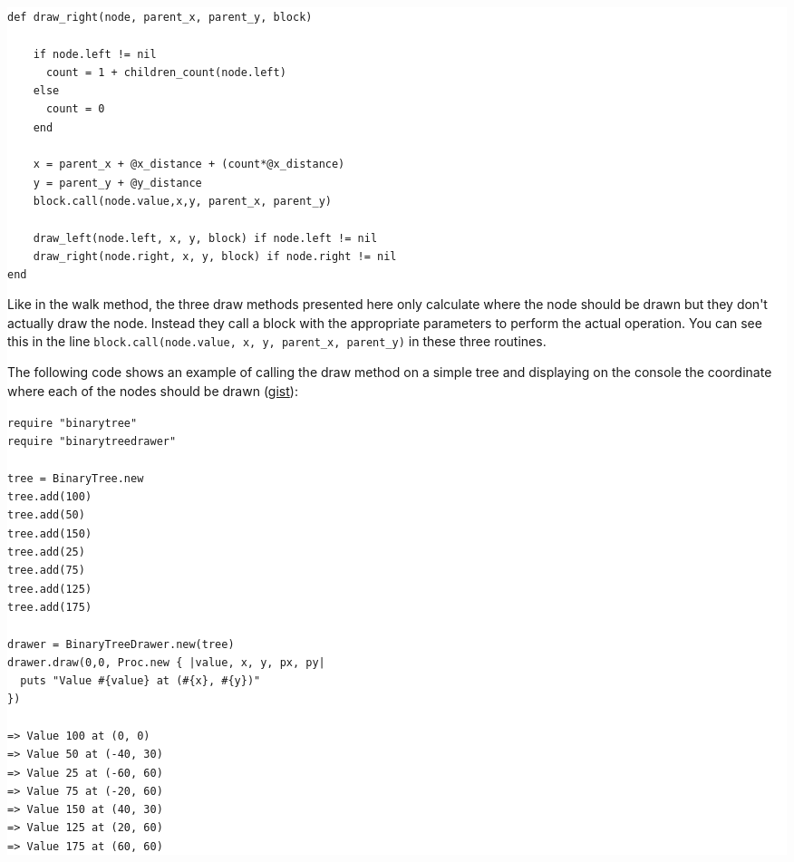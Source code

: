 ```code
def draw_right(node, parent_x, parent_y, block)
 
    if node.left != nil
      count = 1 + children_count(node.left)
    else
      count = 0
    end
 
    x = parent_x + @x_distance + (count*@x_distance)
    y = parent_y + @y_distance
    block.call(node.value,x,y, parent_x, parent_y)
    
    draw_left(node.left, x, y, block) if node.left != nil
    draw_right(node.right, x, y, block) if node.right != nil
end
```

Like in the walk method, the three draw methods presented here only calculate where the node should be drawn but they don't actually draw the node. Instead they call a block with the appropriate parameters to perform the actual operation. You can see this in the line `block.call(node.value, x, y, parent_x, parent_y)` in these three routines.

The following code shows an example of calling the draw method on a simple tree and displaying on the console the coordinate where each of the nodes should be drawn ([gist](https://gist.github.com/hectorcorrea/911989)):

```code
require "binarytree"
require "binarytreedrawer"
 
tree = BinaryTree.new
tree.add(100)
tree.add(50)
tree.add(150)
tree.add(25)
tree.add(75)
tree.add(125)
tree.add(175)
 
drawer = BinaryTreeDrawer.new(tree)
drawer.draw(0,0, Proc.new { |value, x, y, px, py| 
  puts "Value #{value} at (#{x}, #{y})"
})
 
=> Value 100 at (0, 0)
=> Value 50 at (-40, 30)
=> Value 25 at (-60, 60)
=> Value 75 at (-20, 60)
=> Value 150 at (40, 30)
=> Value 125 at (20, 60)
=> Value 175 at (60, 60)
```

